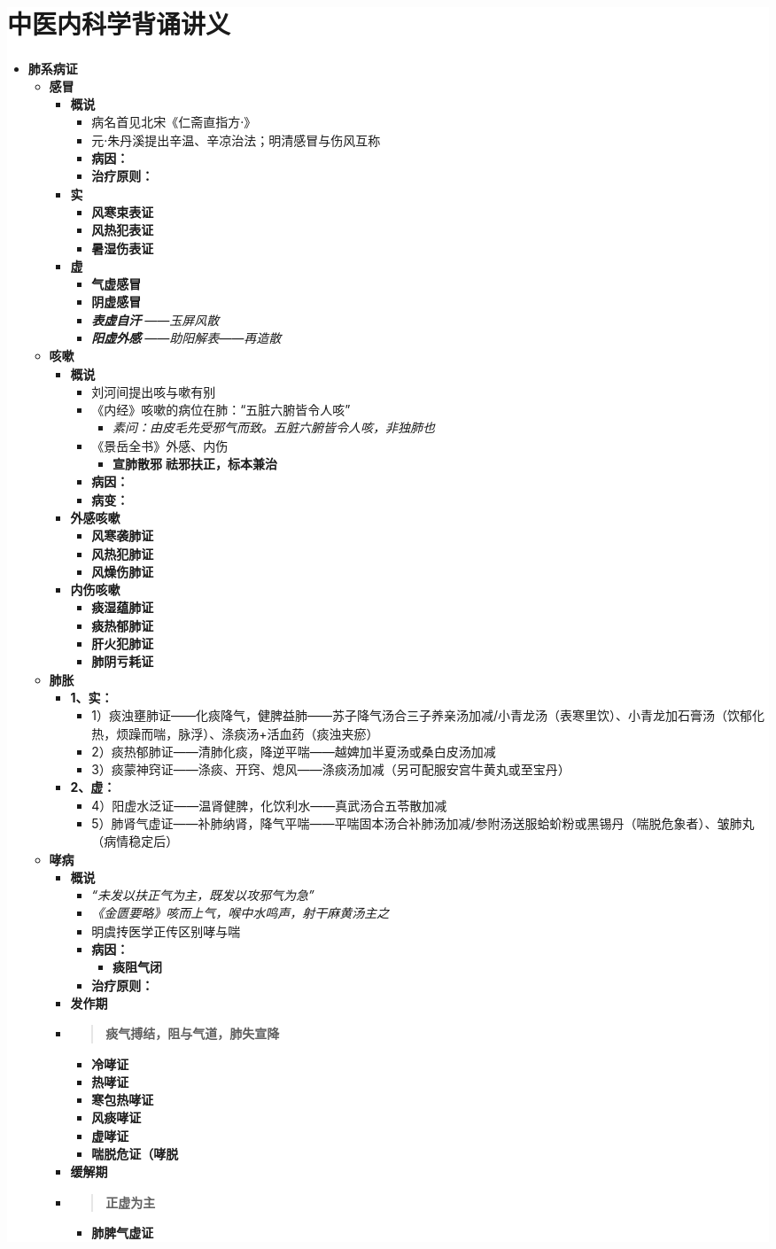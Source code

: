 # 中医内科学背诵讲义
- **肺系病证**
    - **感冒**
        - **概说**
            - 病名首见北宋《仁斋直指方·》
            - 元·朱丹溪提出辛温、辛凉治法；明清感冒与伤风互称
            - **病因：**
            - **治疗原则：**
        - **实**
            - **风寒束表证**
            - **风热犯表证**
            - **暑湿伤表证**
        - **虚**
            - **气虚感冒**
            - **阴虚感冒**
            - ***表虚自汗*** *——玉屏风散*
            - ***阳虚外感*** *——助阳解表——再造散*
    - **咳嗽**
        - **概说**
            - 刘河间提出咳与嗽有别
            - 《内经》咳嗽的病位在肺：“五脏六腑皆令人咳”
                - *素问：由皮毛先受邪气而致。五脏六腑皆令人咳，非独肺也*
            - 《景岳全书》外感、内伤
                - **宣肺散邪** **祛邪扶正，标本兼治**
            - **病因：**
            - **病变：**
        - **外感咳嗽**
            - **风寒袭肺证**
            - **风热犯肺证**
            - **风燥伤肺证**
        - **内伤咳嗽**
            - **痰湿蕴肺证**
            - **痰热郁肺证**
            - **肝火犯肺证**
            - **肺阴亏耗证**
    - **肺胀**
        - **1、实：**
            - 1）痰浊壅肺证——化痰降气，健脾益肺——苏子降气汤合三子养亲汤加减/小青龙汤（表寒里饮）、小青龙加石膏汤（饮郁化热，烦躁而喘，脉浮）、涤痰汤+活血药（痰浊夹瘀）
            - 2）痰热郁肺证——清肺化痰，降逆平喘——越婢加半夏汤或桑白皮汤加减
            - 3）痰蒙神窍证——涤痰、开窍、熄风——涤痰汤加减（另可配服安宫牛黄丸或至宝丹）
        - **2、虚：**
            - 4）阳虚水泛证——温肾健脾，化饮利水——真武汤合五苓散加减
            - 5）肺肾气虚证——补肺纳肾，降气平喘——平喘固本汤合补肺汤加减/参附汤送服蛤蚧粉或黑锡丹（喘脱危象者）、皱肺丸（病情稳定后）
    - **哮病**
        - **概说**
            - *“未发以扶正气为主，既发以攻邪气为急”*
            - *《金匮要略》咳而上气，喉中水鸣声，射干麻黄汤主之*
            - 明虞抟医学正传区别哮与喘
            - **病因：**
                - **痰阻气闭**
            - **治疗原则：**
        - **发作期**
        - > **痰气搏结，阻与气道，肺失宣降**
            - **冷哮证**
            - **热哮证**
            - **寒包热哮证**
            - **风痰哮证**
            - **虚哮证**
            - **喘脱危证（哮脱**
        - **缓解期**
        - > **正虚为主**
            - **肺脾气虚证**